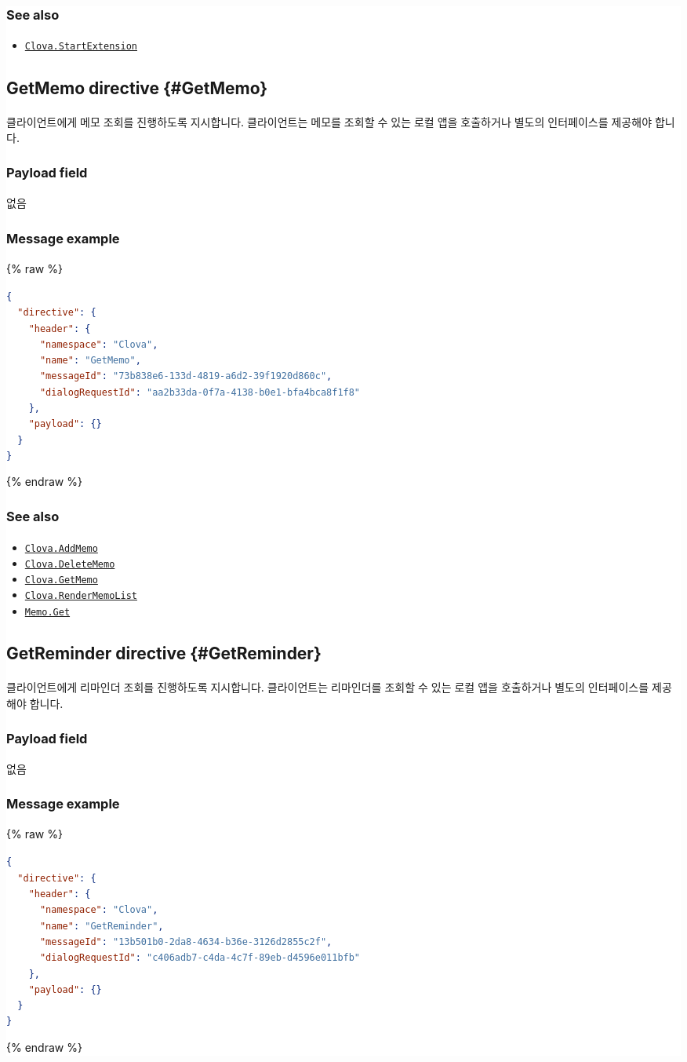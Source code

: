 
### See also
* [`Clova.StartExtension`](#StartExtension)

## GetMemo directive {#GetMemo}

클라이언트에게 메모 조회를 진행하도록 지시합니다. 클라이언트는 메모를 조회할 수 있는 로컬 앱을 호출하거나 별도의 인터페이스를 제공해야 합니다.

### Payload field

없음

### Message example

{% raw %}

```json
{
  "directive": {
    "header": {
      "namespace": "Clova",
      "name": "GetMemo",
      "messageId": "73b838e6-133d-4819-a6d2-39f1920d860c",
      "dialogRequestId": "aa2b33da-0f7a-4138-b0e1-bfa4bca8f1f8"
    },
    "payload": {}
  }
}
```

{% endraw %}

### See also
* [`Clova.AddMemo`](#AddMemo)
* [`Clova.DeleteMemo`](#DeleteMemo)
* [`Clova.GetMemo`](#GetMemo)
* [`Clova.RenderMemoList`](#RenderMemoList)
* [`Memo.Get`](/CIC/References/APIs/Memo.md#Get)

## GetReminder directive {#GetReminder}

클라이언트에게 리마인더 조회를 진행하도록 지시합니다. 클라이언트는 리마인더를 조회할 수 있는 로컬 앱을 호출하거나 별도의 인터페이스를 제공해야 합니다.

### Payload field

없음

### Message example

{% raw %}

```json
{
  "directive": {
    "header": {
      "namespace": "Clova",
      "name": "GetReminder",
      "messageId": "13b501b0-2da8-4634-b36e-3126d2855c2f",
      "dialogRequestId": "c406adb7-c4da-4c7f-89eb-d4596e011bfb"
    },
    "payload": {}
  }
}
```

{% endraw %}